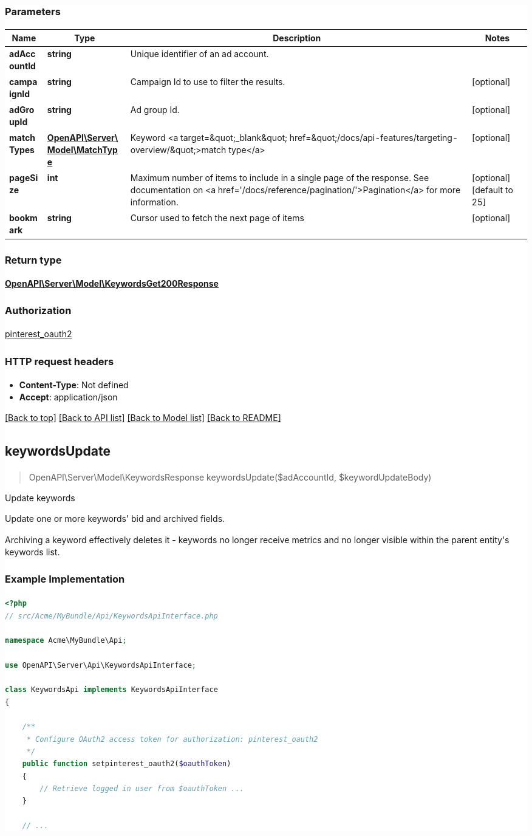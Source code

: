 ```php
```

### Parameters

Name | Type | Description  | Notes
------------- | ------------- | ------------- | -------------
 **adAccountId** | **string**| Unique identifier of an ad account. |
 **campaignId** | **string**| Campaign Id to use to filter the results. | [optional]
 **adGroupId** | **string**| Ad group Id. | [optional]
 **matchTypes** | [**OpenAPI\Server\Model\MatchType**](../Model/OpenAPI\Server\Model\MatchType.md)| Keyword &lt;a target&#x3D;\&quot;_blank\&quot; href&#x3D;\&quot;/docs/api-features/targeting-overview/\&quot;&gt;match type&lt;/a&gt; | [optional]
 **pageSize** | **int**| Maximum number of items to include in a single page of the response. See documentation on &lt;a href&#x3D;&#39;/docs/reference/pagination/&#39;&gt;Pagination&lt;/a&gt; for more information. | [optional] [default to 25]
 **bookmark** | **string**| Cursor used to fetch the next page of items | [optional]

### Return type

[**OpenAPI\Server\Model\KeywordsGet200Response**](../Model/KeywordsGet200Response.md)

### Authorization

[pinterest_oauth2](../../README.md#pinterest_oauth2)

### HTTP request headers

 - **Content-Type**: Not defined
 - **Accept**: application/json

[[Back to top]](#) [[Back to API list]](../../README.md#documentation-for-api-endpoints) [[Back to Model list]](../../README.md#documentation-for-models) [[Back to README]](../../README.md)

## **keywordsUpdate**
> OpenAPI\Server\Model\KeywordsResponse keywordsUpdate($adAccountId, $keywordUpdateBody)

Update keywords

<p>Update one or more keywords' bid and archived fields.</p> <p>Archiving a keyword effectively deletes it - keywords no longer receive metrics and no longer visible within the parent entity's keywords list.</p>

### Example Implementation
```php
<?php
// src/Acme/MyBundle/Api/KeywordsApiInterface.php

namespace Acme\MyBundle\Api;

use OpenAPI\Server\Api\KeywordsApiInterface;

class KeywordsApi implements KeywordsApiInterface
{

    /**
     * Configure OAuth2 access token for authorization: pinterest_oauth2
     */
    public function setpinterest_oauth2($oauthToken)
    {
        // Retrieve logged in user from $oauthToken ...
    }

    // ...

```